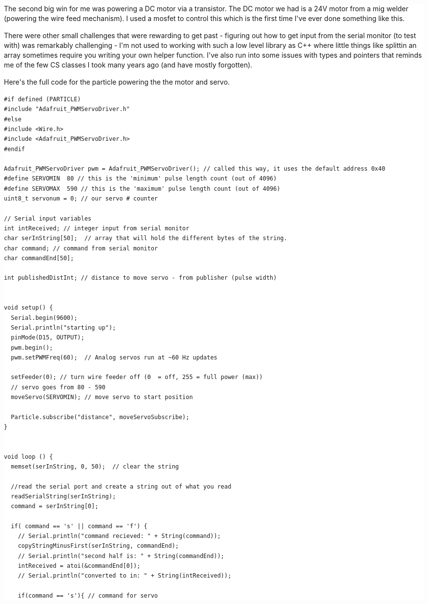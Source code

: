 The second big win for me was powering a DC motor via a transistor. The DC motor we had is a 24V motor from a mig welder (powering the wire feed mechanism). I used a mosfet to control this which is the first time I've ever done something like this. 

There were other small challenges that were rewarding to get past - figuring out how to get input from the serial monitor (to test with) was remarkably challenging - I'm not used to working with such a low level library as C++ where little things like splittin an array sometimes require you writing your own helper function. I've also run into some issues with types and pointers that reminds me of the few CS classes I took many years ago (and have mostly forgotten). 

Here's the full code for the particle powering the the motor and servo. 

```
#if defined (PARTICLE)
#include "Adafruit_PWMServoDriver.h"
#else
#include <Wire.h>
#include <Adafruit_PWMServoDriver.h>
#endif

Adafruit_PWMServoDriver pwm = Adafruit_PWMServoDriver(); // called this way, it uses the default address 0x40
#define SERVOMIN  80 // this is the 'minimum' pulse length count (out of 4096)
#define SERVOMAX  590 // this is the 'maximum' pulse length count (out of 4096)
uint8_t servonum = 0; // our servo # counter

// Serial input variables
int intReceived; // integer input from serial monitor
char serInString[50];  // array that will hold the different bytes of the string.
char command; // command from serial monitor
char commandEnd[50];

int publishedDistInt; // distance to move servo - from publisher (pulse width)


void setup() {
  Serial.begin(9600);
  Serial.println("starting up");
  pinMode(D15, OUTPUT);
  pwm.begin();  
  pwm.setPWMFreq(60);  // Analog servos run at ~60 Hz updates

  setFeeder(0); // turn wire feeder off (0  = off, 255 = full power (max))
  // servo goes from 80 - 590
  moveServo(SERVOMIN); // move servo to start position

  Particle.subscribe("distance", moveServoSubscribe);
}


void loop () {
  memset(serInString, 0, 50);  // clear the string

  //read the serial port and create a string out of what you read
  readSerialString(serInString);
  command = serInString[0];

  if( command == 's' || command == 'f') {
    // Serial.println("command recieved: " + String(command));
    copyStringMinusFirst(serInString, commandEnd);
    // Serial.println("second half is: " + String(commandEnd));
    intReceived = atoi(&commandEnd[0]);
    // Serial.println("converted to in: " + String(intReceived));

    if(command == 's'){ // command for servo
```